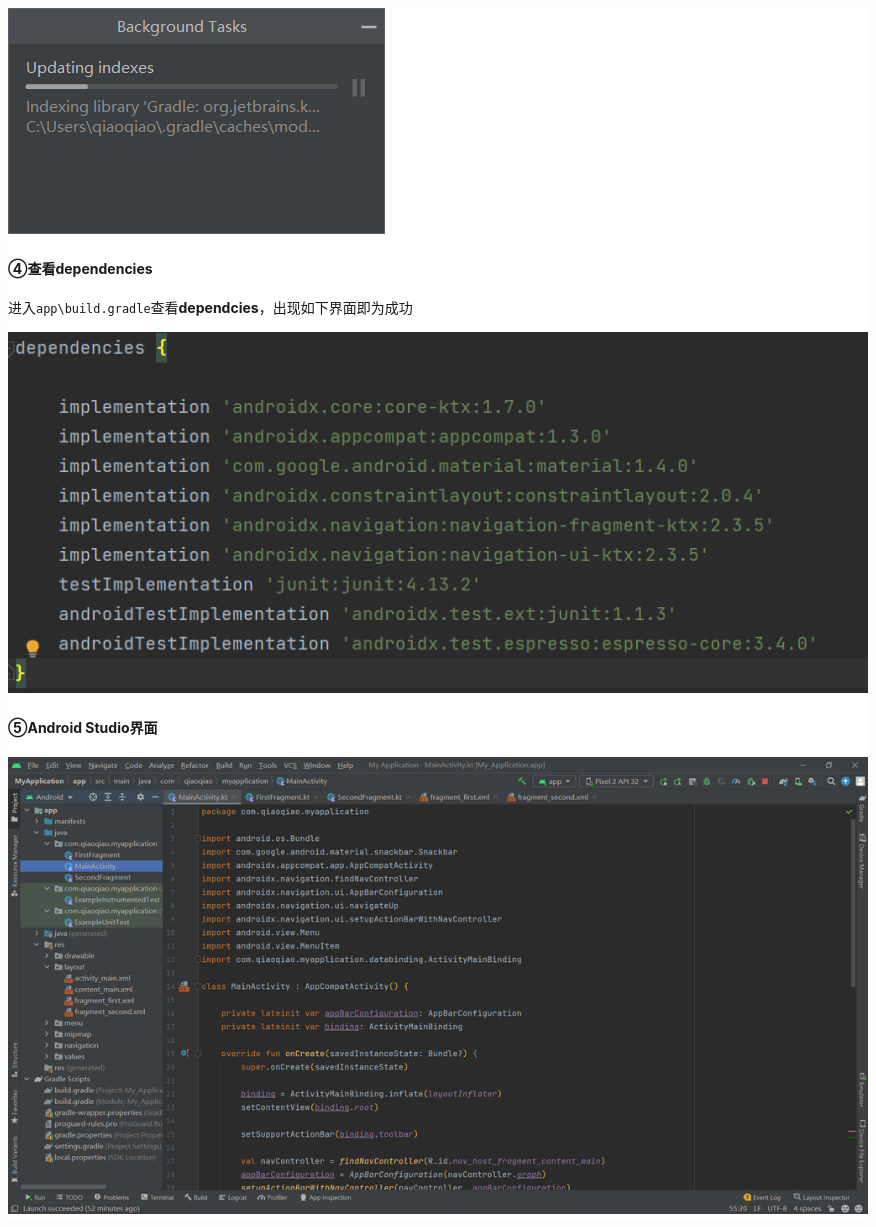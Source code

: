 ![4](README.assets/4.png)

#### ④查看dependencies

进入`app\build.gradle`查看**dependcies**，出现如下界面即为成功

![5](README.assets/5.png)

#### ⑤Android Studio界面

![image-20220422151451644](README.assets/image-20220422151451644.png)
